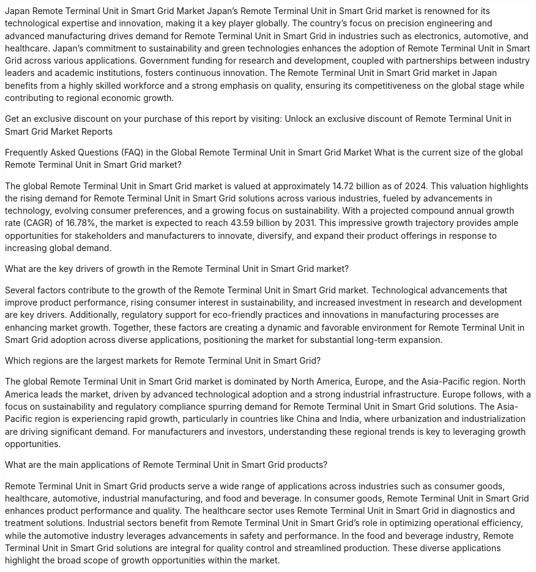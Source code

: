 Japan Remote Terminal Unit in Smart Grid Market
Japan’s Remote Terminal Unit in Smart Grid market is renowned for its technological expertise and innovation, making it a key player globally. The country’s focus on precision engineering and advanced manufacturing drives demand for Remote Terminal Unit in Smart Grid in industries such as electronics, automotive, and healthcare. Japan’s commitment to sustainability and green technologies enhances the adoption of Remote Terminal Unit in Smart Grid across various applications. Government funding for research and development, coupled with partnerships between industry leaders and academic institutions, fosters continuous innovation. The Remote Terminal Unit in Smart Grid market in Japan benefits from a highly skilled workforce and a strong emphasis on quality, ensuring its competitiveness on the global stage while contributing to regional economic growth.

Get an exclusive discount on your purchase of this report by visiting: Unlock an exclusive discount of Remote Terminal Unit in Smart Grid Market Reports 

Frequently Asked Questions (FAQ) in the Global Remote Terminal Unit in Smart Grid Market
What is the current size of the global Remote Terminal Unit in Smart Grid market?

The global Remote Terminal Unit in Smart Grid market is valued at approximately 14.72 billion as of 2024. This valuation highlights the rising demand for Remote Terminal Unit in Smart Grid solutions across various industries, fueled by advancements in technology, evolving consumer preferences, and a growing focus on sustainability. With a projected compound annual growth rate (CAGR) of 16.78%, the market is expected to reach 43.59 billion by 2031. This impressive growth trajectory provides ample opportunities for stakeholders and manufacturers to innovate, diversify, and expand their product offerings in response to increasing global demand.

What are the key drivers of growth in the Remote Terminal Unit in Smart Grid market?

Several factors contribute to the growth of the Remote Terminal Unit in Smart Grid market. Technological advancements that improve product performance, rising consumer interest in sustainability, and increased investment in research and development are key drivers. Additionally, regulatory support for eco-friendly practices and innovations in manufacturing processes are enhancing market growth. Together, these factors are creating a dynamic and favorable environment for Remote Terminal Unit in Smart Grid adoption across diverse applications, positioning the market for substantial long-term expansion.

Which regions are the largest markets for Remote Terminal Unit in Smart Grid?

The global Remote Terminal Unit in Smart Grid market is dominated by North America, Europe, and the Asia-Pacific region. North America leads the market, driven by advanced technological adoption and a strong industrial infrastructure. Europe follows, with a focus on sustainability and regulatory compliance spurring demand for Remote Terminal Unit in Smart Grid solutions. The Asia-Pacific region is experiencing rapid growth, particularly in countries like China and India, where urbanization and industrialization are driving significant demand. For manufacturers and investors, understanding these regional trends is key to leveraging growth opportunities.

What are the main applications of Remote Terminal Unit in Smart Grid products?

Remote Terminal Unit in Smart Grid products serve a wide range of applications across industries such as consumer goods, healthcare, automotive, industrial manufacturing, and food and beverage. In consumer goods, Remote Terminal Unit in Smart Grid enhances product performance and quality. The healthcare sector uses Remote Terminal Unit in Smart Grid in diagnostics and treatment solutions. Industrial sectors benefit from Remote Terminal Unit in Smart Grid’s role in optimizing operational efficiency, while the automotive industry leverages advancements in safety and performance. In the food and beverage industry, Remote Terminal Unit in Smart Grid solutions are integral for quality control and streamlined production. These diverse applications highlight the broad scope of growth opportunities within the market.
